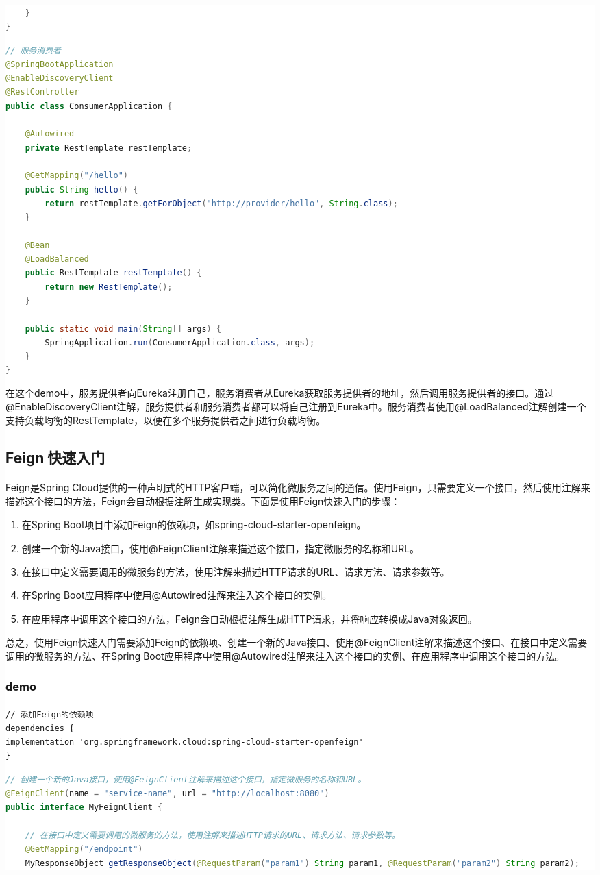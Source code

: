 ```java
    }
}
```
```java
// 服务消费者
@SpringBootApplication
@EnableDiscoveryClient
@RestController
public class ConsumerApplication {

    @Autowired
    private RestTemplate restTemplate;

    @GetMapping("/hello")
    public String hello() {
        return restTemplate.getForObject("http://provider/hello", String.class);
    }

    @Bean
    @LoadBalanced
    public RestTemplate restTemplate() {
        return new RestTemplate();
    }

    public static void main(String[] args) {
        SpringApplication.run(ConsumerApplication.class, args);
    }
}

```
在这个demo中，服务提供者向Eureka注册自己，服务消费者从Eureka获取服务提供者的地址，然后调用服务提供者的接口。通过@EnableDiscoveryClient注解，服务提供者和服务消费者都可以将自己注册到Eureka中。服务消费者使用@LoadBalanced注解创建一个支持负载均衡的RestTemplate，以便在多个服务提供者之间进行负载均衡。

## Feign 快速入门
Feign是Spring Cloud提供的一种声明式的HTTP客户端，可以简化微服务之间的通信。使用Feign，只需要定义一个接口，然后使用注解来描述这个接口的方法，Feign会自动根据注解生成实现类。下面是使用Feign快速入门的步骤：

1. 在Spring Boot项目中添加Feign的依赖项，如spring-cloud-starter-openfeign。

2. 创建一个新的Java接口，使用@FeignClient注解来描述这个接口，指定微服务的名称和URL。

3. 在接口中定义需要调用的微服务的方法，使用注解来描述HTTP请求的URL、请求方法、请求参数等。

4. 在Spring Boot应用程序中使用@Autowired注解来注入这个接口的实例。

5. 在应用程序中调用这个接口的方法，Feign会自动根据注解生成HTTP请求，并将响应转换成Java对象返回。


总之，使用Feign快速入门需要添加Feign的依赖项、创建一个新的Java接口、使用@FeignClient注解来描述这个接口、在接口中定义需要调用的微服务的方法、在Spring Boot应用程序中使用@Autowired注解来注入这个接口的实例、在应用程序中调用这个接口的方法。
### demo
```
// 添加Feign的依赖项
dependencies {
implementation 'org.springframework.cloud:spring-cloud-starter-openfeign'
}
```
```java
// 创建一个新的Java接口，使用@FeignClient注解来描述这个接口，指定微服务的名称和URL。
@FeignClient(name = "service-name", url = "http://localhost:8080")
public interface MyFeignClient {

    // 在接口中定义需要调用的微服务的方法，使用注解来描述HTTP请求的URL、请求方法、请求参数等。
    @GetMapping("/endpoint")
    MyResponseObject getResponseObject(@RequestParam("param1") String param1, @RequestParam("param2") String param2);
```